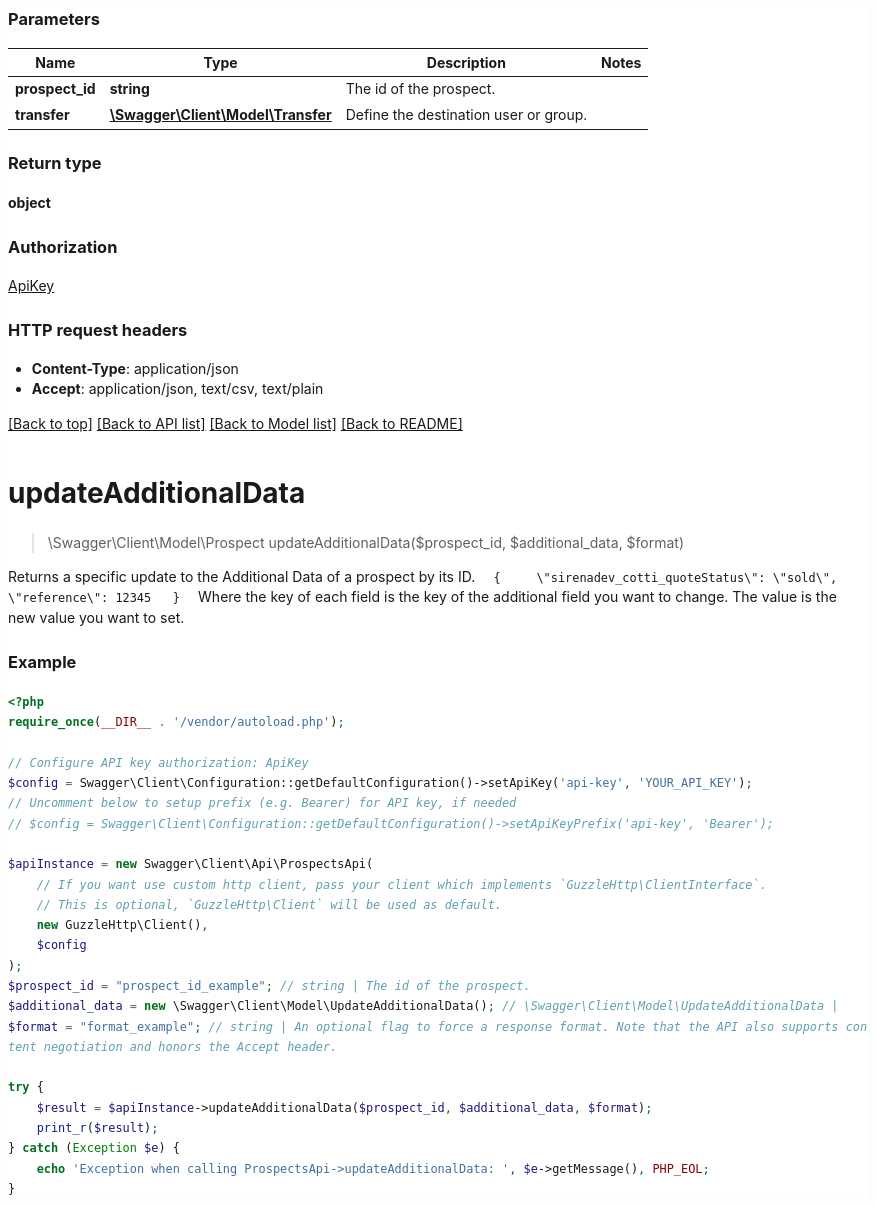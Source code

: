 ### Parameters

Name | Type | Description  | Notes
------------- | ------------- | ------------- | -------------
 **prospect_id** | **string**| The id of the prospect. |
 **transfer** | [**\Swagger\Client\Model\Transfer**](../Model/Transfer.md)| Define the destination user or group. |

### Return type

**object**

### Authorization

[ApiKey](../../README.md#ApiKey)

### HTTP request headers

 - **Content-Type**: application/json
 - **Accept**: application/json, text/csv, text/plain

[[Back to top]](#) [[Back to API list]](../../README.md#documentation-for-api-endpoints) [[Back to Model list]](../../README.md#documentation-for-models) [[Back to README]](../../README.md)

# **updateAdditionalData**
> \Swagger\Client\Model\Prospect updateAdditionalData($prospect_id, $additional_data, $format)



Returns a specific update to the Additional Data of a prospect by its ID.  ```   {     \"sirenadev_cotti_quoteStatus\": \"sold\",     \"reference\": 12345   }   ```   Where the key of each field is the key of the additional field you want to change.   The value is the new value you want to set.

### Example
```php
<?php
require_once(__DIR__ . '/vendor/autoload.php');

// Configure API key authorization: ApiKey
$config = Swagger\Client\Configuration::getDefaultConfiguration()->setApiKey('api-key', 'YOUR_API_KEY');
// Uncomment below to setup prefix (e.g. Bearer) for API key, if needed
// $config = Swagger\Client\Configuration::getDefaultConfiguration()->setApiKeyPrefix('api-key', 'Bearer');

$apiInstance = new Swagger\Client\Api\ProspectsApi(
    // If you want use custom http client, pass your client which implements `GuzzleHttp\ClientInterface`.
    // This is optional, `GuzzleHttp\Client` will be used as default.
    new GuzzleHttp\Client(),
    $config
);
$prospect_id = "prospect_id_example"; // string | The id of the prospect.
$additional_data = new \Swagger\Client\Model\UpdateAdditionalData(); // \Swagger\Client\Model\UpdateAdditionalData | 
$format = "format_example"; // string | An optional flag to force a response format. Note that the API also supports content negotiation and honors the Accept header.

try {
    $result = $apiInstance->updateAdditionalData($prospect_id, $additional_data, $format);
    print_r($result);
} catch (Exception $e) {
    echo 'Exception when calling ProspectsApi->updateAdditionalData: ', $e->getMessage(), PHP_EOL;
}
```
